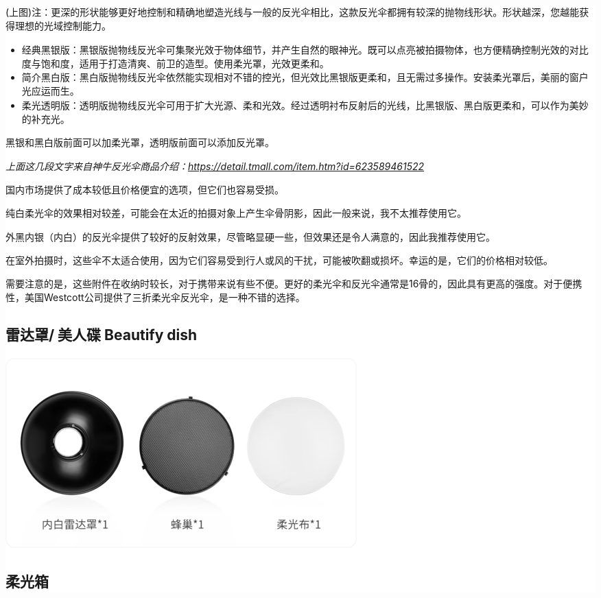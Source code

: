 (上图)注：更深的形状能够更好地控制和精确地塑造光线与一般的反光伞相比，这款反光伞都拥有较深的抛物线形状。形状越深，您越能获得理想的光域控制能力。

- 经典黑银版：黑银版抛物线反光伞可集聚光效于物体细节，并产生自然的眼神光。既可以点亮被拍摄物体，也方便精确控制光效的对比度与饱和度，适用于打造清爽、前卫的造型。使用柔光罩，光效更柔和。
- 简介黑白版：黑白版抛物线反光伞依然能实现相对不错的控光，但光效比黑银版更柔和，且无需过多操作。安装柔光罩后，美丽的窗户光应运而生。
- 柔光透明版：透明版抛物线反光伞可用于扩大光源、柔和光效。经过透明衬布反射后的光线，比黑银版、黑白版更柔和，可以作为美妙的补充光。

黑银和黑白版前面可以加柔光罩，透明版前面可以添加反光罩。

*上面这几段文字来自神牛反光伞商品介绍：https://detail.tmall.com/item.htm?id=623589461522*

国内市场提供了成本较低且价格便宜的选项，但它们也容易受损。

纯白柔光伞的效果相对较差，可能会在太近的拍摄对象上产生伞骨阴影，因此一般来说，我不太推荐使用它。

外黑内银（内白）的反光伞提供了较好的反射效果，尽管略显硬一些，但效果还是令人满意的，因此我推荐使用它。

在室外拍摄时，这些伞不太适合使用，因为它们容易受到行人或风的干扰，可能被吹翻或损坏。幸运的是，它们的价格相对较低。

需要注意的是，这些附件在收纳时较长，对于携带来说有些不便。更好的柔光伞和反光伞通常是16骨的，因此具有更高的强度。对于便携性，美国Westcott公司提供了三折柔光伞反光伞，是一种不错的选择。



## 雷达罩/ 美人碟 Beautify dish

<img src="./readme.assets/image-20231020205756979.png" alt="image-20231020205756979" style="zoom:50%;" />





## 柔光箱


